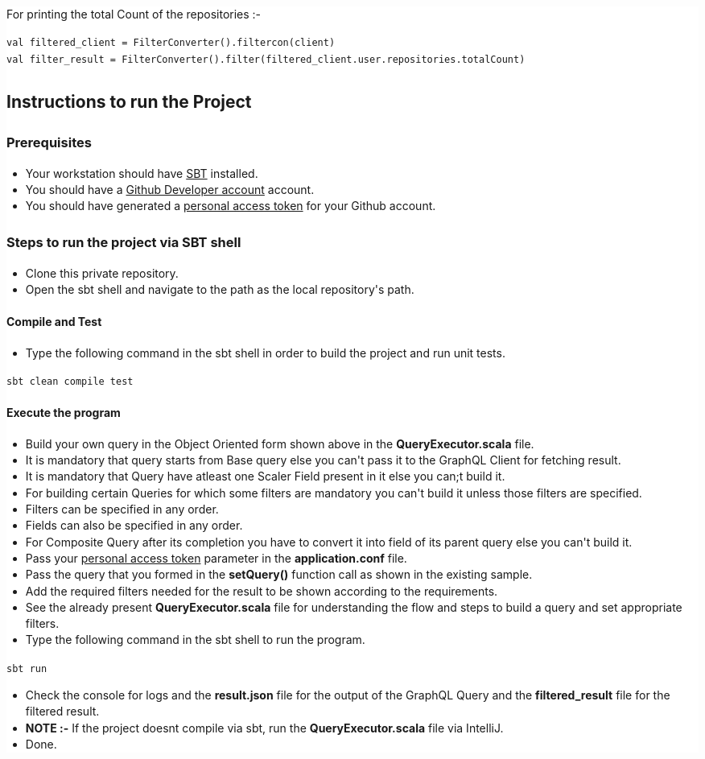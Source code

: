 For printing the total Count of the repositories :- 

```
val filtered_client = FilterConverter().filtercon(client)
val filter_result = FilterConverter().filter(filtered_client.user.repositories.totalCount)
```


## Instructions to run the Project

### Prerequisites

- Your workstation should have [SBT](https://www.scala-sbt.org/) installed.
- You should have a [Github Developer account](https://developer.github.com/v4/) account.
- You should have generated a [personal access token](https://github.com/settings/tokens) for your Github account.

### Steps to run the project via SBT shell

- Clone this private repository.
- Open the sbt shell and navigate to the path as the local repository's path.

#### Compile and Test
- Type the following command in the sbt shell in order to build the project and run unit tests.

```
sbt clean compile test
```

#### Execute the program

- Build your own query in the Object Oriented form shown above in the **QueryExecutor.scala** file.
- It is mandatory that query starts from Base query else you can't pass it to the GraphQL Client for fetching result.
- It is mandatory that Query have atleast one Scaler Field present in it else you can;t build it.
- For building certain Queries for which some filters are mandatory you can't build it unless those filters are specified.
- Filters can be specified in any order.
- Fields can also be specified in any order.
- For Composite Query after its completion you have to convert it into field of its parent query else you can't build it.
- Pass your [personal access token](https://github.com/settings/tokens) parameter in the **application.conf** file.
- Pass the query that you formed in the **setQuery()** function call as shown in the existing sample. 
- Add the required filters needed for the result to be shown according to the requirements.
- See the already present **QueryExecutor.scala** file for understanding the flow and steps to build a query and set appropriate filters.
- Type the following command in the sbt shell to run the program.

```
sbt run
```

- Check the console for logs and the **result.json** file for the output of the GraphQL Query and the **filtered_result** file for the filtered result.
- **NOTE :-** If the project doesnt compile via sbt, run the **QueryExecutor.scala** file via IntelliJ.
- Done.
